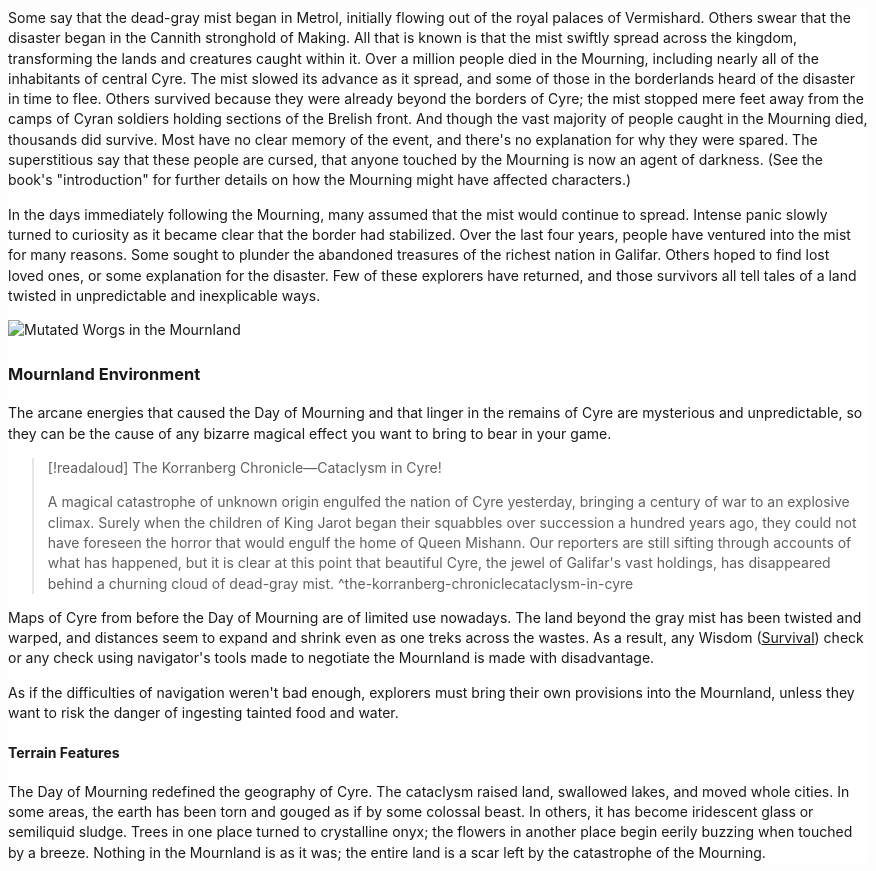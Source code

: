 Some say that the dead-gray mist began in Metrol, initially flowing out of the royal palaces of Vermishard. Others swear that the disaster began in the Cannith stronghold of Making. All that is known is that the mist swiftly spread across the kingdom, transforming the lands and creatures caught within it. Over a million people died in the Mourning, including nearly all of the inhabitants of central Cyre. The mist slowed its advance as it spread, and some of those in the borderlands heard of the disaster in time to flee. Others survived because they were already beyond the borders of Cyre; the mist stopped mere feet away from the camps of Cyran soldiers holding sections of the Brelish front. And though the vast majority of people caught in the Mourning died, thousands did survive. Most have no clear memory of the event, and there's no explanation for why they were spared. The superstitious say that these people are cursed, that anyone touched by the Mourning is now an agent of darkness. (See the book's "introduction" for further details on how the Mourning might have affected characters.)

In the days immediately following the Mourning, many assumed that the mist would continue to spread. Intense panic slowly turned to curiosity as it became clear that the border had stabilized. Over the last four years, people have ventured into the mist for many reasons. Some sought to plunder the abandoned treasures of the richest nation in Galifar. Others hoped to find lost loved ones, or some explanation for the disaster. Few of these explorers have returned, and those survivors all tell tales of a land twisted in unpredictable and inexplicable ways.

![Mutated Worgs in the Mournland](/3-Mechanics/CLI/books/eberron-rising-from-the-last-war/img/123-4-06.webp#center)

### Mournland Environment

The arcane energies that caused the Day of Mourning and that linger in the remains of Cyre are mysterious and unpredictable, so they can be the cause of any bizarre magical effect you want to bring to bear in your game.

> [!readaloud] The Korranberg Chronicle—Cataclysm in Cyre!
> 
> A magical catastrophe of unknown origin engulfed the nation of Cyre yesterday, bringing a century of war to an explosive climax. Surely when the children of King Jarot began their squabbles over succession a hundred years ago, they could not have foreseen the horror that would engulf the home of Queen Mishann. Our reporters are still sifting through accounts of what has happened, but it is clear at this point that beautiful Cyre, the jewel of Galifar's vast holdings, has disappeared behind a churning cloud of dead-gray mist.
^the-korranberg-chroniclecataclysm-in-cyre

Maps of Cyre from before the Day of Mourning are of limited use nowadays. The land beyond the gray mist has been twisted and warped, and distances seem to expand and shrink even as one treks across the wastes. As a result, any Wisdom ([Survival](/3-Mechanics/CLI/rules/skills.md#Survival)) check or any check using navigator's tools made to negotiate the Mournland is made with disadvantage.

As if the difficulties of navigation weren't bad enough, explorers must bring their own provisions into the Mournland, unless they want to risk the danger of ingesting tainted food and water.

#### Terrain Features

The Day of Mourning redefined the geography of Cyre. The cataclysm raised land, swallowed lakes, and moved whole cities. In some areas, the earth has been torn and gouged as if by some colossal beast. In others, it has become iridescent glass or semiliquid sludge. Trees in one place turned to crystalline onyx; the flowers in another place begin eerily buzzing when touched by a breeze. Nothing in the Mournland is as it was; the entire land is a scar left by the catastrophe of the Mourning.
